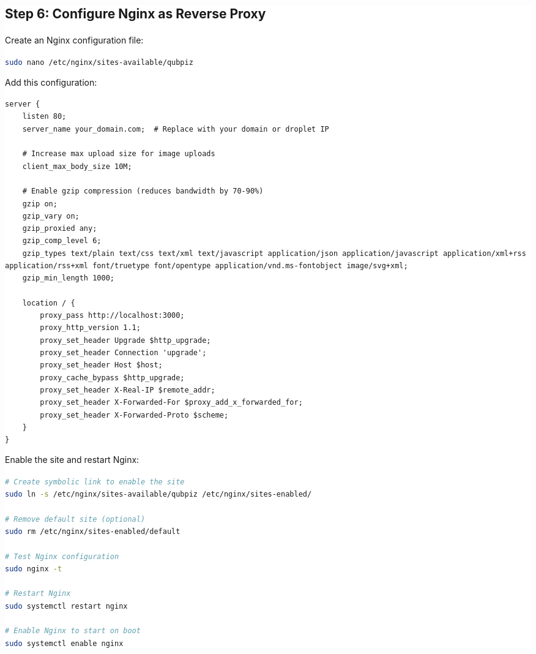 ## Step 6: Configure Nginx as Reverse Proxy

Create an Nginx configuration file:

```bash
sudo nano /etc/nginx/sites-available/qubpiz
```

Add this configuration:

```nginx
server {
    listen 80;
    server_name your_domain.com;  # Replace with your domain or droplet IP

    # Increase max upload size for image uploads
    client_max_body_size 10M;

    # Enable gzip compression (reduces bandwidth by 70-90%)
    gzip on;
    gzip_vary on;
    gzip_proxied any;
    gzip_comp_level 6;
    gzip_types text/plain text/css text/xml text/javascript application/json application/javascript application/xml+rss application/rss+xml font/truetype font/opentype application/vnd.ms-fontobject image/svg+xml;
    gzip_min_length 1000;

    location / {
        proxy_pass http://localhost:3000;
        proxy_http_version 1.1;
        proxy_set_header Upgrade $http_upgrade;
        proxy_set_header Connection 'upgrade';
        proxy_set_header Host $host;
        proxy_cache_bypass $http_upgrade;
        proxy_set_header X-Real-IP $remote_addr;
        proxy_set_header X-Forwarded-For $proxy_add_x_forwarded_for;
        proxy_set_header X-Forwarded-Proto $scheme;
    }
}
```

Enable the site and restart Nginx:

```bash
# Create symbolic link to enable the site
sudo ln -s /etc/nginx/sites-available/qubpiz /etc/nginx/sites-enabled/

# Remove default site (optional)
sudo rm /etc/nginx/sites-enabled/default

# Test Nginx configuration
sudo nginx -t

# Restart Nginx
sudo systemctl restart nginx

# Enable Nginx to start on boot
sudo systemctl enable nginx
```
